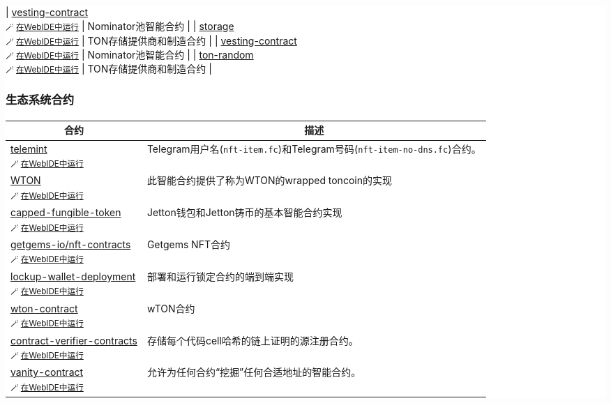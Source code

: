 | [vesting-contract](https://github.com/ton-blockchain/vesting-contract) <br /> <small>🪄 [在WebIDE中运行](https://ide.nujan.io/?importURL=https://github.com/ton-blockchain/nominator-pool\&name=nominator-pool)</small>                                                                                         | Nominator池智能合约                                                                           |
| [storage](https://github.com/ton-blockchain/ton/tree/master/storage/storage-daemon/smartcont) <br /> <small>🪄 [在WebIDE中运行](https://ide.nujan.io/?importURL=https://github.com/ton-blockchain/ton/tree/master/storage/storage-daemon/smartcont\&name=storage)</small>                                       | TON存储提供商和制造合约                                                                            |
| [vesting-contract](https://github.com/ton-blockchain/vesting-contract) <br /> <small>🪄 [在WebIDE中运行](https://ide.nujan.io/?importURL=https://github.com/ton-blockchain/nominator-pool\&name=nominator-pool)</small>                                                                                         | Nominator池智能合约                                                                           |
| [ton-random](https://github.com/ton-blockchain/ton/tree/master/storage/storage-daemon/smartcont) <br /> <small>🪄 [在WebIDE中运行](https://ide.nujan.io/?importURL=https://github.com/ton-blockchain/ton/tree/master/storage/storage-daemon/smartcont\&name=storage)</small>                                    | TON存储提供商和制造合约                                                                            |

### 生态系统合约

| 合约                                                                                                                                                                                                                                                                                                                        | 描述                                                                                                   |
| ------------------------------------------------------------------------------------------------------------------------------------------------------------------------------------------------------------------------------------------------------------------------------------------------------------------------- | ---------------------------------------------------------------------------------------------------- |
| [telemint](https://github.com/TelegramMessenger/telemint) <br /> <small>🪄 [在WebIDE中运行](https://ide.nujan.io/?importURL=https://github.com/TelegramMessenger/telemint\&name=telemint)</small>                                                                                                                             | Telegram用户名(`nft-item.fc`)和Telegram号码(`nft-item-no-dns.fc`)合约。 |
| [WTON](https://github.com/TonoxDeFi/WTON) <br /> <small>🪄 [在WebIDE中运行](https://ide.nujan.io/?importURL=https://github.com/TonoxDeFi/WTON\&name=WTON)</small>                                                                                                                                                             | 此智能合约提供了称为WTON的wrapped toncoin的实现                                                                    |
| [capped-fungible-token](https://github.com/TonoxDeFi/capped-fungible-token) <br /> <small>🪄 [在WebIDE中运行](https://ide.nujan.io/?importURL=https://github.com/TonoxDeFi/capped-fungible-token\&name=capped-fungible-token)</small>                                                                                         | Jetton钱包和Jetton铸币的基本智能合约实现                                                                           |
| [getgems-io/nft-contracts](https://github.com/getgems-io/nft-contracts/tree/main/packages/contracts/sources) <br /> <small>🪄 [在WebIDE中运行](https://ide.nujan.io/?importURL=https://github.com/getgems-io/nft-contracts/tree/main/packages/contracts/sources\&name=getgems-io/nft-contracts)</small>                       | Getgems NFT合约                                                                                        |
| [lockup-wallet-deployment](https://github.com/ton-defi-org/lockup-wallet-deployment) <br /> <small>🪄 [在WebIDE中运行](https://ide.nujan.io/?importURL=https://github.com/ton-defi-org/lockup-wallet-deployment\&name=lockup-wallet-deployment)</small>                                                                       | 部署和运行锁定合约的端到端实现                                                                                      |
| [wton-contract](https://github.com/ton-community/wton-contract) <br /> <small>🪄 [在WebIDE中运行](https://ide.nujan.io/?importURL=https://github.com/ton-community/wton-contract\&name=wton-contract)</small>                                                                                                                 | wTON合约                                                                                               |
| [contract-verifier-contracts](https://github.com/ton-community/contract-verifier-contracts) <br /> <small>🪄 [在WebIDE中运行](https://ide.nujan.io/?importURL=https://github.com/ton-community/contract-verifier-contracts\&name=contract-verifier-contracts)</small>                                                         | 存储每个代码cell哈希的链上证明的源注册合约。                                                                             |
| [vanity-contract](https://github.com/ton-community/vanity-contract) <br /> <small>🪄 [在WebIDE中运行](https://ide.nujan.io/?importURL=https://github.com/ton-community/vanity-contract\&name=vanity-contract)</small>                                                                                                         | 允许为任何合约“挖掘”任何合适地址的智能合约。                                                                              |